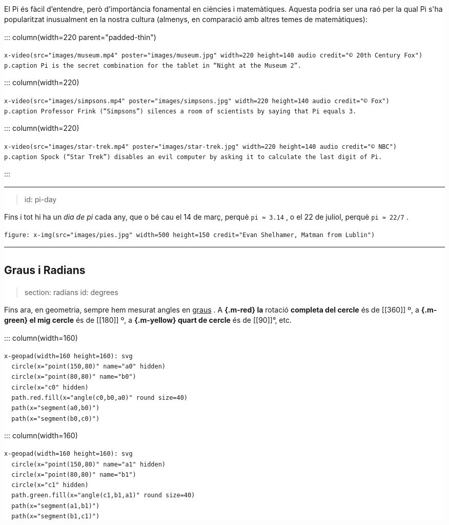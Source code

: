  El Pi és fàcil d’entendre, però d’importància fonamental en ciències i matemàtiques. Aquesta podria ser una raó per la qual Pi s'ha popularitzat inusualment en la nostra cultura (almenys, en comparació amb altres temes de matemàtiques): 

::: column(width=220 parent="padded-thin")

    x-video(src="images/museum.mp4" poster="images/museum.jpg" width=220 height=140 audio credit="© 20th Century Fox")
    p.caption Pi is the secret combination for the tablet in “Night at the Museum 2”.

::: column(width=220)

    x-video(src="images/simpsons.mp4" poster="images/simpsons.jpg" width=220 height=140 audio credit="© Fox")
    p.caption Professor Frink (“Simpsons”) silences a room of scientists by saying that Pi equals 3.

::: column(width=220)

    x-video(src="images/star-trek.mp4" poster="images/star-trek.jpg" width=220 height=140 audio credit="© NBC")
    p.caption Spock (“Star Trek”) disables an evil computer by asking it to calculate the last digit of Pi.

:::

---
> id: pi-day

 Fins i tot hi ha un _dia de pi_ cada any, que o bé cau el 14 de març, perquè `pi ≈ 3.14` , o el 22 de juliol, perquè `pi ≈ 22/7` . 

    figure: x-img(src="images/pies.jpg" width=500 height=150 credit="Evan Shelhamer, Matman from Lublin")

---

## Graus i Radians 

> section: radians
> id: degrees

 Fins ara, en geometria, sempre hem mesurat angles en [graus](gloss:degrees) . A __{.m-red} la__ rotació __completa del cercle__ és de [[360]] º, a __{.m-green} el mig cercle__ és de [[180]] º, a __{.m-yellow} quart de cercle__ és de [[90]]°, etc. 

::: column(width=160)

    x-geopad(width=160 height=160): svg
      circle(x="point(150,80)" name="a0" hidden)
      circle(x="point(80,80)" name="b0")
      circle(x="c0" hidden)
      path.red.fill(x="angle(c0,b0,a0)" round size=40)
      path(x="segment(a0,b0)")
      path(x="segment(b0,c0)")

::: column(width=160)

    x-geopad(width=160 height=160): svg
      circle(x="point(150,80)" name="a1" hidden)
      circle(x="point(80,80)" name="b1")
      circle(x="c1" hidden)
      path.green.fill(x="angle(c1,b1,a1)" round size=40)
      path(x="segment(a1,b1)")
      path(x="segment(b1,c1)")

